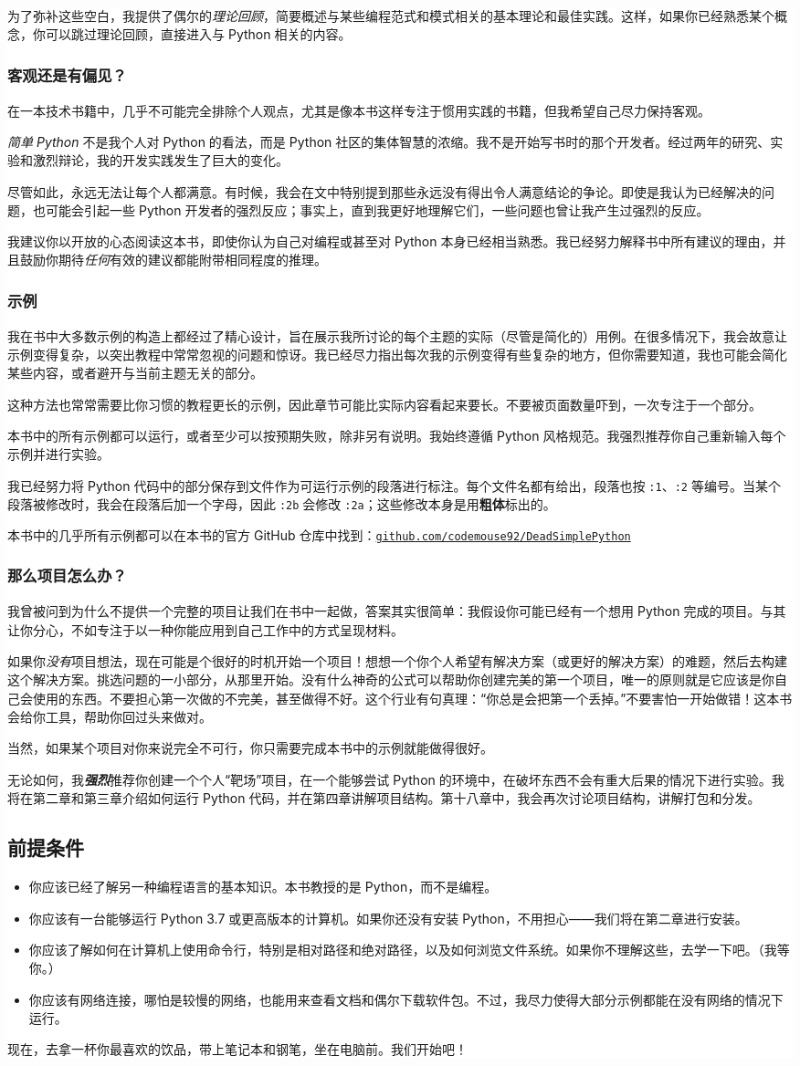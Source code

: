 为了弥补这些空白，我提供了偶尔的*理论回顾*，简要概述与某些编程范式和模式相关的基本理论和最佳实践。这样，如果你已经熟悉某个概念，你可以跳过理论回顾，直接进入与 Python 相关的内容。

### 客观还是有偏见？

在一本技术书籍中，几乎不可能完全排除个人观点，尤其是像本书这样专注于惯用实践的书籍，但我希望自己尽力保持客观。

*简单 Python* 不是我个人对 Python 的看法，而是 Python 社区的集体智慧的浓缩。我不是开始写书时的那个开发者。经过两年的研究、实验和激烈辩论，我的开发实践发生了巨大的变化。

尽管如此，永远无法让每个人都满意。有时候，我会在文中特别提到那些永远没有得出令人满意结论的争论。即使是我认为已经解决的问题，也可能会引起一些 Python 开发者的强烈反应；事实上，直到我更好地理解它们，一些问题也曾让我产生过强烈的反应。

我建议你以开放的心态阅读这本书，即使你认为自己对编程或甚至对 Python 本身已经相当熟悉。我已经努力解释书中所有建议的理由，并且鼓励你期待*任何*有效的建议都能附带相同程度的推理。

### 示例

我在书中大多数示例的构造上都经过了精心设计，旨在展示我所讨论的每个主题的实际（尽管是简化的）用例。在很多情况下，我会故意让示例变得复杂，以突出教程中常常忽视的问题和惊讶。我已经尽力指出每次我的示例变得有些复杂的地方，但你需要知道，我也可能会简化某些内容，或者避开与当前主题无关的部分。

这种方法也常常需要比你习惯的教程更长的示例，因此章节可能比实际内容看起来要长。不要被页面数量吓到，一次专注于一个部分。

本书中的所有示例都可以运行，或者至少可以按预期失败，除非另有说明。我始终遵循 Python 风格规范。我强烈推荐你自己重新输入每个示例并进行实验。

我已经努力将 Python 代码中的部分保存到文件作为可运行示例的段落进行标注。每个文件名都有给出，段落也按 `:1`、`:2` 等编号。当某个段落被修改时，我会在段落后加一个字母，因此 `:2b` 会修改 `:2a`；这些修改本身是用**粗体**标出的。

本书中的几乎所有示例都可以在本书的官方 GitHub 仓库中找到：[`github.com/codemouse92/DeadSimplePython`](https://github.com/codemouse92/DeadSimplePython)

### 那么项目怎么办？

我曾被问到为什么不提供一个完整的项目让我们在书中一起做，答案其实很简单：我假设你可能已经有一个想用 Python 完成的项目。与其让你分心，不如专注于以一种你能应用到自己工作中的方式呈现材料。

如果你*没有*项目想法，现在可能是个很好的时机开始一个项目！想想一个你个人希望有解决方案（或更好的解决方案）的难题，然后去构建这个解决方案。挑选问题的一小部分，从那里开始。没有什么神奇的公式可以帮助你创建完美的第一个项目，唯一的原则就是它应该是你自己会使用的东西。不要担心第一次做的不完美，甚至做得不好。这个行业有句真理：“你总是会把第一个丢掉。”不要害怕一开始做错！这本书会给你工具，帮助你回过头来做对。

当然，如果某个项目对你来说完全不可行，你只需要完成本书中的示例就能做得很好。

无论如何，我***强烈***推荐你创建一个个人“靶场”项目，在一个能够尝试 Python 的环境中，在破坏东西不会有重大后果的情况下进行实验。我将在第二章和第三章介绍如何运行 Python 代码，并在第四章讲解项目结构。第十八章中，我会再次讨论项目结构，讲解打包和分发。

## 前提条件

+   你应该已经了解另一种编程语言的基本知识。本书教授的是 Python，而不是编程。

+   你应该有一台能够运行 Python 3.7 或更高版本的计算机。如果你还没有安装 Python，不用担心——我们将在第二章进行安装。

+   你应该了解如何在计算机上使用命令行，特别是相对路径和绝对路径，以及如何浏览文件系统。如果你不理解这些，去学一下吧。（我等你。）

+   你应该有网络连接，哪怕是较慢的网络，也能用来查看文档和偶尔下载软件包。不过，我尽力使得大部分示例都能在没有网络的情况下运行。

现在，去拿一杯你最喜欢的饮品，带上笔记本和钢笔，坐在电脑前。我们开始吧！
